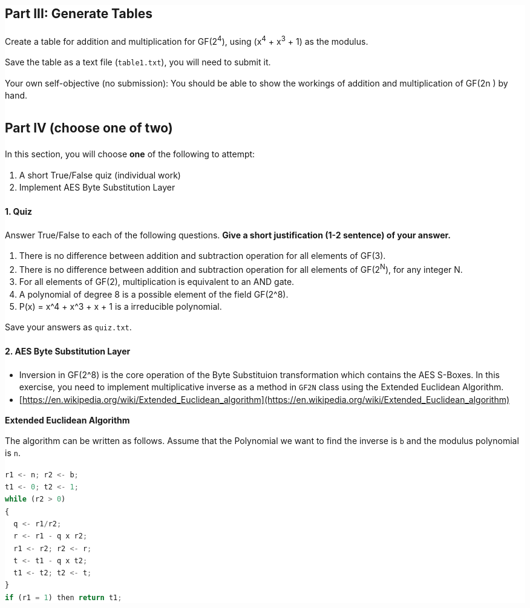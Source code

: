 ## Part III: Generate Tables

Create a table for addition and multiplication for GF(2<sup>4</sup>), using (x<sup>4</sup> + x<sup>3</sup> + 1) as the modulus.

Save the table as a text file (`table1.txt`), you will need to submit it.

Your own self-objective (no submission): You should be able to show the workings of addition and multiplication of GF(2n
) by hand.

## Part IV (choose one of two)

In this section, you will choose **one** of the following to attempt:

1. A short True/False quiz (individual work)
2. Implement AES Byte Substitution Layer

#### 1. Quiz

Answer True/False to each of the following questions. **Give a short justification (1-2 sentence) of your answer.**

1. There is no difference between addition and subtraction operation for all elements of GF(3).
2. There is no difference between addition and subtraction operation for all elements of GF(2<sup>N</sup>), for any integer N.
3. For all elements of GF(2), multiplication is equivalent to an AND gate.
4. A polynomial of degree 8 is a possible element of the field GF(2^8).
5. P(x) = x^4 + x^3 + x + 1 is a irreducible polynomial.

Save your answers as `quiz.txt`.

#### 2. AES Byte Substitution Layer

* Inversion in GF(2^8) is the core operation of the Byte Substituion transformation which contains the AES S-Boxes. In this exercise, you need to implement multiplicative inverse as a method in `GF2N` class using the Extended Euclidean Algorithm.
* [https://en.wikipedia.org/wiki/Extended_Euclidean_algorithm](https://en.wikipedia.org/wiki/Extended_Euclidean_algorithm)

**Extended Euclidean Algorithm**

The algorithm can be written as follows. Assume that the Polynomial we want to find the inverse is `b` and the modulus polynomial is `n`.

```python
r1 <- n; r2 <- b;
t1 <- 0; t2 <- 1;
while (r2 > 0)
{
  q <- r1/r2;
  r <- r1 - q x r2;
  r1 <- r2; r2 <- r;
  t <- t1 - q x t2;
  t1 <- t2; t2 <- t;
}
if (r1 = 1) then return t1;
```

